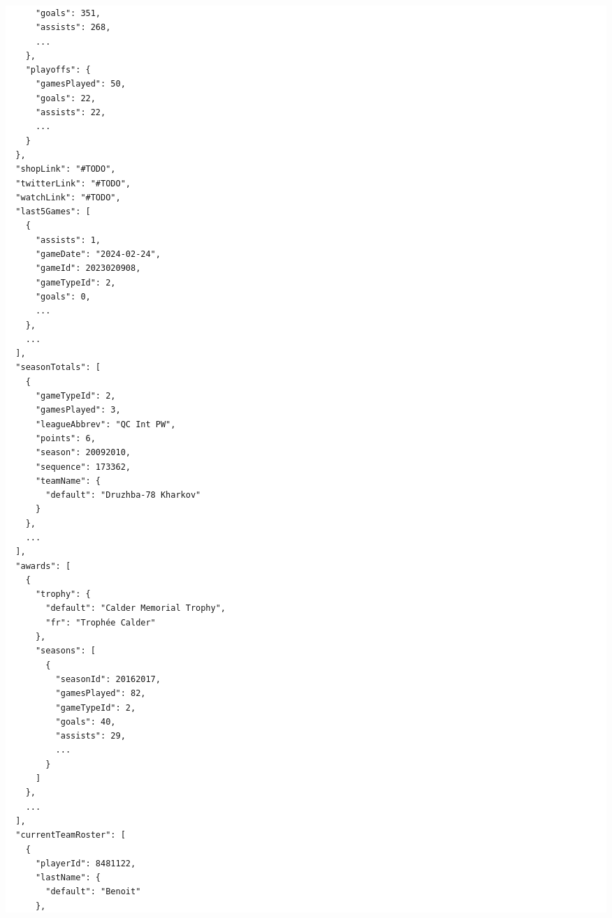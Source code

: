           "goals": 351,
          "assists": 268,
          ...
        },
        "playoffs": {
          "gamesPlayed": 50,
          "goals": 22,
          "assists": 22,
          ...
        }
      },
      "shopLink": "#TODO",
      "twitterLink": "#TODO",
      "watchLink": "#TODO",
      "last5Games": [
        {
          "assists": 1,
          "gameDate": "2024-02-24",
          "gameId": 2023020908,
          "gameTypeId": 2,
          "goals": 0,
          ...
        },
        ...
      ],
      "seasonTotals": [
        {
          "gameTypeId": 2,
          "gamesPlayed": 3,
          "leagueAbbrev": "QC Int PW",
          "points": 6,
          "season": 20092010,
          "sequence": 173362,
          "teamName": {
            "default": "Druzhba-78 Kharkov"
          }
        },
        ...
      ],
      "awards": [
        {
          "trophy": {
            "default": "Calder Memorial Trophy",
            "fr": "Trophée Calder"
          },
          "seasons": [
            {
              "seasonId": 20162017,
              "gamesPlayed": 82,
              "gameTypeId": 2,
              "goals": 40,
              "assists": 29,
              ...
            }
          ]
        },
        ...
      ],
      "currentTeamRoster": [
        {
          "playerId": 8481122,
          "lastName": {
            "default": "Benoit"
          },
